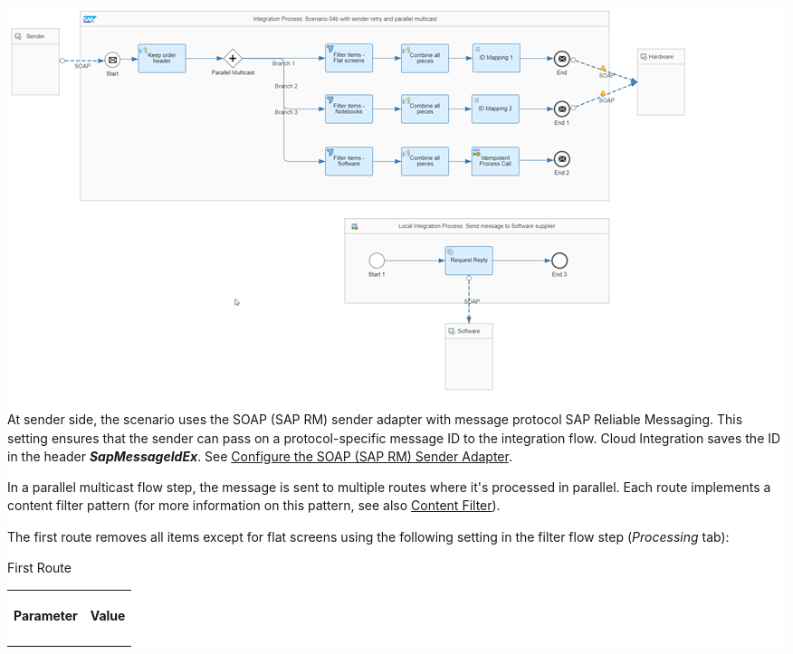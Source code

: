 ![](images/Pattern_Quality_Of_Service_ee747f1.png)

At sender side, the scenario uses the SOAP \(SAP RM\) sender adapter with message protocol SAP Reliable Messaging. This setting ensures that the sender can pass on a protocol-specific message ID to the integration flow. Cloud Integration saves the ID in the header ***SapMessageIdEx***. See [Configure the SOAP \(SAP RM\) Sender Adapter](configure-the-soap-sap-rm-sender-adapter-6962234.md).

In a parallel multicast flow step, the message is sent to multiple routes where it's processed in parallel. Each route implements a content filter pattern \(for more information on this pattern, see also [Content Filter](content-filter-6fd4a86.md)\).

The first route removes all items except for flat screens using the following setting in the filter flow step \(*Processing* tab\):

<a name="loio55f2d4a6f98e482ab1ec79b227030bc9__table_rgs_fvt_f5b"/>First Route


<table>
<tr>
<th valign="top">

Parameter



</th>
<th valign="top">

Value



</th>
</tr>
<tr>
<td valign="top">
